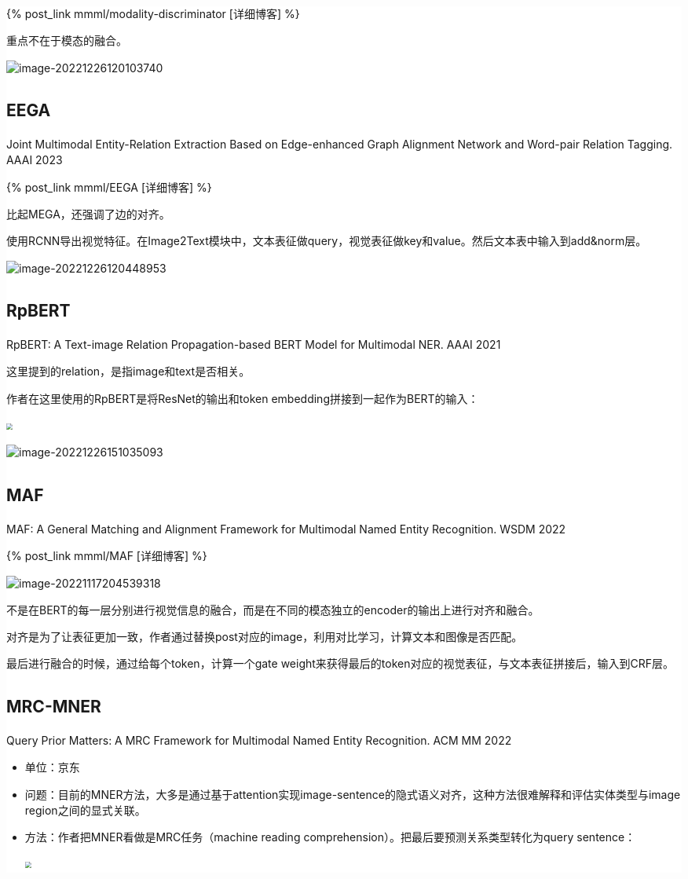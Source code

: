 {% post_link mmml/modality-discriminator [详细博客] %}

重点不在于模态的融合。

![image-20221226120103740](https://lxy-blog-pics.oss-cn-beijing.aliyuncs.com/asssets/image-20221226120103740.png)

## EEGA

Joint Multimodal Entity-Relation Extraction Based on Edge-enhanced Graph Alignment Network and Word-pair Relation Tagging. AAAI 2023

{% post_link mmml/EEGA [详细博客] %}

比起MEGA，还强调了边的对齐。

使用RCNN导出视觉特征。在Image2Text模块中，文本表征做query，视觉表征做key和value。然后文本表中输入到add&norm层。

![image-20221226120448953](https://lxy-blog-pics.oss-cn-beijing.aliyuncs.com/asssets/image-20221226120448953.png)

## RpBERT

RpBERT: A Text-image Relation Propagation-based BERT Model for Multimodal NER. AAAI 2021

这里提到的relation，是指image和text是否相关。

作者在这里使用的RpBERT是将ResNet的输出和token embedding拼接到一起作为BERT的输入：

<img src="https://lxy-blog-pics.oss-cn-beijing.aliyuncs.com/asssets/image-20221226152018529.png"   style="zoom:50%;" />

![image-20221226151035093](https://lxy-blog-pics.oss-cn-beijing.aliyuncs.com/asssets/image-20221226151035093.png)

## MAF

MAF: A General Matching and Alignment Framework for Multimodal Named Entity Recognition. WSDM 2022

{% post_link mmml/MAF [详细博客] %}

![image-20221117204539318](https://lxy-blog-pics.oss-cn-beijing.aliyuncs.com/asssets/image-20221117204539318.png)

不是在BERT的每一层分别进行视觉信息的融合，而是在不同的模态独立的encoder的输出上进行对齐和融合。

对齐是为了让表征更加一致，作者通过替换post对应的image，利用对比学习，计算文本和图像是否匹配。

最后进行融合的时候，通过给每个token，计算一个gate weight来获得最后的token对应的视觉表征，与文本表征拼接后，输入到CRF层。

## MRC-MNER

Query Prior Matters: A MRC Framework for Multimodal Named Entity Recognition. ACM MM 2022

- 单位：京东

- 问题：目前的MNER方法，大多是通过基于attention实现image-sentence的隐式语义对齐，这种方法很难解释和评估实体类型与image region之间的显式关联。

- 方法：作者把MNER看做是MRC任务（machine reading comprehension）。把最后要预测关系类型转化为query sentence：

  <img src="https://lxy-blog-pics.oss-cn-beijing.aliyuncs.com/asssets/image-20221107193818618.png"   style="zoom:50%;" />
